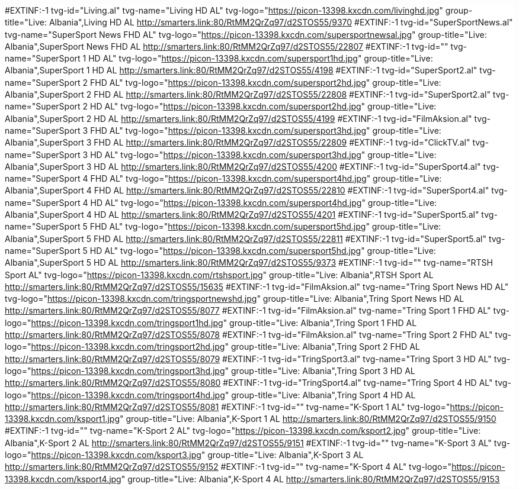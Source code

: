 #EXTINF:-1 tvg-id="Living.al" tvg-name="Living HD AL" tvg-logo="https://picon-13398.kxcdn.com/livinghd.jpg" group-title="Live: Albania",Living HD AL
http://smarters.link:80/RtMM2QrZq97/d2STOS55/9370
#EXTINF:-1 tvg-id="SuperSportNews.al" tvg-name="SuperSport News FHD AL" tvg-logo="https://picon-13398.kxcdn.com/supersportnewsal.jpg" group-title="Live: Albania",SuperSport News FHD AL
http://smarters.link:80/RtMM2QrZq97/d2STOS55/22807
#EXTINF:-1 tvg-id="" tvg-name="SuperSport 1 HD AL" tvg-logo="https://picon-13398.kxcdn.com/supersport1hd.jpg" group-title="Live: Albania",SuperSport 1 HD AL
http://smarters.link:80/RtMM2QrZq97/d2STOS55/4198
#EXTINF:-1 tvg-id="SuperSport2.al" tvg-name="SuperSport 2 FHD AL" tvg-logo="https://picon-13398.kxcdn.com/supersport2hd.jpg" group-title="Live: Albania",SuperSport 2 FHD AL
http://smarters.link:80/RtMM2QrZq97/d2STOS55/22808
#EXTINF:-1 tvg-id="SuperSport2.al" tvg-name="SuperSport 2 HD AL" tvg-logo="https://picon-13398.kxcdn.com/supersport2hd.jpg" group-title="Live: Albania",SuperSport 2 HD AL
http://smarters.link:80/RtMM2QrZq97/d2STOS55/4199
#EXTINF:-1 tvg-id="FilmAksion.al" tvg-name="SuperSport 3 FHD AL" tvg-logo="https://picon-13398.kxcdn.com/supersport3hd.jpg" group-title="Live: Albania",SuperSport 3 FHD AL
http://smarters.link:80/RtMM2QrZq97/d2STOS55/22809
#EXTINF:-1 tvg-id="ClickTV.al" tvg-name="SuperSport 3 HD AL" tvg-logo="https://picon-13398.kxcdn.com/supersport3hd.jpg" group-title="Live: Albania",SuperSport 3 HD AL
http://smarters.link:80/RtMM2QrZq97/d2STOS55/4200
#EXTINF:-1 tvg-id="SuperSport4.al" tvg-name="SuperSport 4 FHD AL" tvg-logo="https://picon-13398.kxcdn.com/supersport4hd.jpg" group-title="Live: Albania",SuperSport 4 FHD AL
http://smarters.link:80/RtMM2QrZq97/d2STOS55/22810
#EXTINF:-1 tvg-id="SuperSport4.al" tvg-name="SuperSport 4 HD AL" tvg-logo="https://picon-13398.kxcdn.com/supersport4hd.jpg" group-title="Live: Albania",SuperSport 4 HD AL
http://smarters.link:80/RtMM2QrZq97/d2STOS55/4201
#EXTINF:-1 tvg-id="SuperSport5.al" tvg-name="SuperSport 5 FHD AL" tvg-logo="https://picon-13398.kxcdn.com/supersport5hd.jpg" group-title="Live: Albania",SuperSport 5 FHD AL
http://smarters.link:80/RtMM2QrZq97/d2STOS55/22811
#EXTINF:-1 tvg-id="SuperSport5.al" tvg-name="SuperSport 5 HD AL" tvg-logo="https://picon-13398.kxcdn.com/supersport5hd.jpg" group-title="Live: Albania",SuperSport 5 HD AL
http://smarters.link:80/RtMM2QrZq97/d2STOS55/9373
#EXTINF:-1 tvg-id="" tvg-name="RTSH Sport AL" tvg-logo="https://picon-13398.kxcdn.com/rtshsport.jpg" group-title="Live: Albania",RTSH Sport AL
http://smarters.link:80/RtMM2QrZq97/d2STOS55/15635
#EXTINF:-1 tvg-id="FilmAksion.al" tvg-name="Tring Sport News HD AL" tvg-logo="https://picon-13398.kxcdn.com/tringsportnewshd.jpg" group-title="Live: Albania",Tring Sport News HD AL
http://smarters.link:80/RtMM2QrZq97/d2STOS55/8077
#EXTINF:-1 tvg-id="FilmAksion.al" tvg-name="Tring Sport 1 FHD AL" tvg-logo="https://picon-13398.kxcdn.com/tringsport1hd.jpg" group-title="Live: Albania",Tring Sport 1 FHD AL
http://smarters.link:80/RtMM2QrZq97/d2STOS55/8078
#EXTINF:-1 tvg-id="FilmAksion.al" tvg-name="Tring Sport 2 FHD AL" tvg-logo="https://picon-13398.kxcdn.com/tringsport2hd.jpg" group-title="Live: Albania",Tring Sport 2 FHD AL
http://smarters.link:80/RtMM2QrZq97/d2STOS55/8079
#EXTINF:-1 tvg-id="TringSport3.al" tvg-name="Tring Sport 3 HD AL" tvg-logo="https://picon-13398.kxcdn.com/tringsport3hd.jpg" group-title="Live: Albania",Tring Sport 3 HD AL
http://smarters.link:80/RtMM2QrZq97/d2STOS55/8080
#EXTINF:-1 tvg-id="TringSport4.al" tvg-name="Tring Sport 4 HD AL" tvg-logo="https://picon-13398.kxcdn.com/tringsport4hd.jpg" group-title="Live: Albania",Tring Sport 4 HD AL
http://smarters.link:80/RtMM2QrZq97/d2STOS55/8081
#EXTINF:-1 tvg-id="" tvg-name="K-Sport 1 AL" tvg-logo="https://picon-13398.kxcdn.com/ksport1.jpg" group-title="Live: Albania",K-Sport 1 AL
http://smarters.link:80/RtMM2QrZq97/d2STOS55/9150
#EXTINF:-1 tvg-id="" tvg-name="K-Sport 2 AL" tvg-logo="https://picon-13398.kxcdn.com/ksport2.jpg" group-title="Live: Albania",K-Sport 2 AL
http://smarters.link:80/RtMM2QrZq97/d2STOS55/9151
#EXTINF:-1 tvg-id="" tvg-name="K-Sport 3 AL" tvg-logo="https://picon-13398.kxcdn.com/ksport3.jpg" group-title="Live: Albania",K-Sport 3 AL
http://smarters.link:80/RtMM2QrZq97/d2STOS55/9152
#EXTINF:-1 tvg-id="" tvg-name="K-Sport 4 AL" tvg-logo="https://picon-13398.kxcdn.com/ksport4.jpg" group-title="Live: Albania",K-Sport 4 AL
http://smarters.link:80/RtMM2QrZq97/d2STOS55/9153